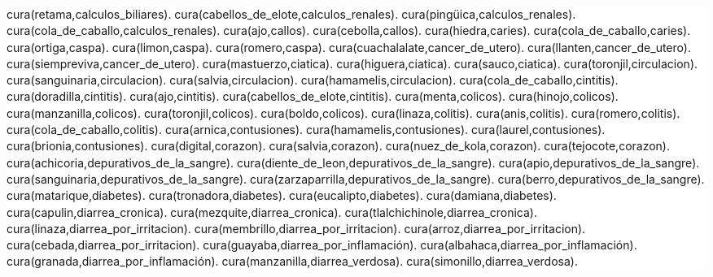 cura(retama,calculos_biliares).
cura(cabellos_de_elote,calculos_renales).
cura(pingüica,calculos_renales).
cura(cola_de_caballo,calculos_renales).
cura(ajo,callos).
cura(cebolla,callos).
cura(hiedra,caries).
cura(cola_de_caballo,caries).
cura(ortiga,caspa).
cura(limon,caspa).
cura(romero,caspa).
cura(cuachalalate,cancer_de_utero).
cura(llanten,cancer_de_utero).
cura(siempreviva,cancer_de_utero).
cura(mastuerzo,ciatica).
cura(higuera,ciatica).
cura(sauco,ciatica).
cura(toronjil,circulacion).
cura(sanguinaria,circulacion).
cura(salvia,circulacion).
cura(hamamelis,circulacion).
cura(cola_de_caballo,cintitis).
cura(doradilla,cintitis).
cura(ajo,cintitis).
cura(cabellos_de_elote,cintitis).
cura(menta,colicos).
cura(hinojo,colicos).
cura(manzanilla,colicos).
cura(toronjil,colicos).
cura(boldo,colicos).
cura(linaza,colitis).
cura(anis,colitis).
cura(romero,colitis).
cura(cola_de_caballo,colitis).
cura(arnica,contusiones).
cura(hamamelis,contusiones).
cura(laurel,contusiones).
cura(brionia,contusiones).
cura(digital,corazon).
cura(salvia,corazon).
cura(nuez_de_kola,corazon).
cura(tejocote,corazon).
cura(achicoria,depurativos_de_la_sangre).
cura(diente_de_leon,depurativos_de_la_sangre).
cura(apio,depurativos_de_la_sangre).
cura(sanguinaria,depurativos_de_la_sangre).
cura(zarzaparrilla,depurativos_de_la_sangre).
cura(berro,depurativos_de_la_sangre).
cura(matarique,diabetes).
cura(tronadora,diabetes).
cura(eucalipto,diabetes).
cura(damiana,diabetes).
cura(capulin,diarrea_cronica).
cura(mezquite,diarrea_cronica).
cura(tlalchichinole,diarrea_cronica).
cura(linaza,diarrea_por_irritacion).
cura(membrillo,diarrea_por_irritacion).
cura(arroz,diarrea_por_irritacion).
cura(cebada,diarrea_por_irritacion).
cura(guayaba,diarrea_por_inflamación).
cura(albahaca,diarrea_por_inflamación).
cura(granada,diarrea_por_inflamación).
cura(manzanilla,diarrea_verdosa).
cura(simonillo,diarrea_verdosa).